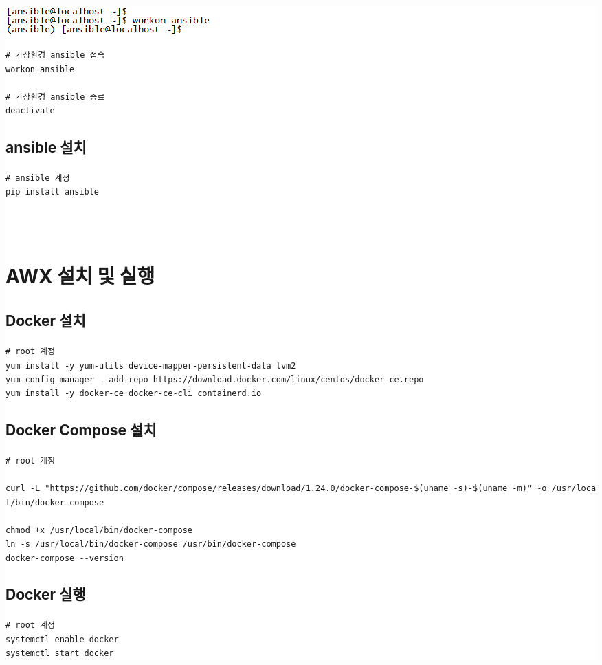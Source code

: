 <img src="https://github.com/susoterran/susoterran.github.io/blob/master/assets/img/2023-05-23-awx_15.0.0_install/virtualenv.png?raw=true">

```
# 가상환경 ansible 접속
workon ansible

# 가상환경 ansible 종료
deactivate
```

## ansible 설치
```
# ansible 계정
pip install ansible
```

<br>
<br>

# AWX 설치 및 실행

## Docker 설치

```
# root 계정
yum install -y yum-utils device-mapper-persistent-data lvm2
yum-config-manager --add-repo https://download.docker.com/linux/centos/docker-ce.repo
yum install -y docker-ce docker-ce-cli containerd.io
```

## Docker Compose 설치

```
# root 계정

curl -L "https://github.com/docker/compose/releases/download/1.24.0/docker-compose-$(uname -s)-$(uname -m)" -o /usr/local/bin/docker-compose

chmod +x /usr/local/bin/docker-compose
ln -s /usr/local/bin/docker-compose /usr/bin/docker-compose
docker-compose --version
```

## Docker 실행

```
# root 계정
systemctl enable docker
systemctl start docker
```
